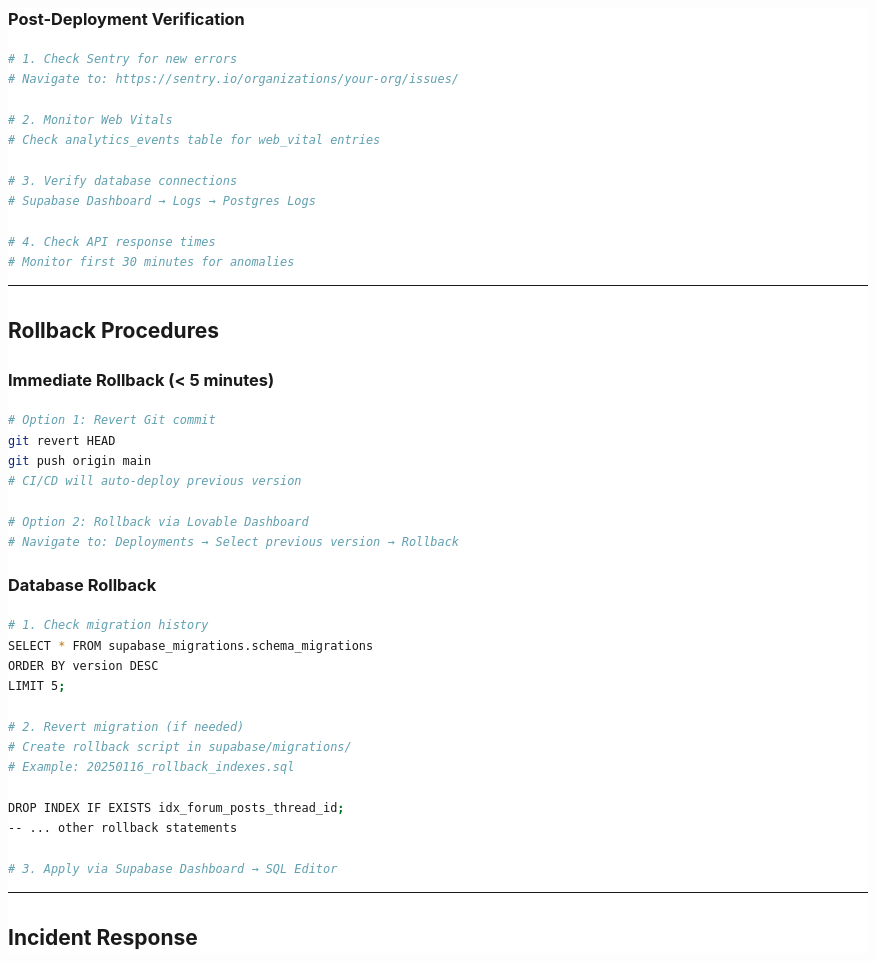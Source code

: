 
### Post-Deployment Verification
```bash
# 1. Check Sentry for new errors
# Navigate to: https://sentry.io/organizations/your-org/issues/

# 2. Monitor Web Vitals
# Check analytics_events table for web_vital entries

# 3. Verify database connections
# Supabase Dashboard → Logs → Postgres Logs

# 4. Check API response times
# Monitor first 30 minutes for anomalies
```

---

## Rollback Procedures

### Immediate Rollback (< 5 minutes)
```bash
# Option 1: Revert Git commit
git revert HEAD
git push origin main
# CI/CD will auto-deploy previous version

# Option 2: Rollback via Lovable Dashboard
# Navigate to: Deployments → Select previous version → Rollback
```

### Database Rollback
```bash
# 1. Check migration history
SELECT * FROM supabase_migrations.schema_migrations
ORDER BY version DESC
LIMIT 5;

# 2. Revert migration (if needed)
# Create rollback script in supabase/migrations/
# Example: 20250116_rollback_indexes.sql

DROP INDEX IF EXISTS idx_forum_posts_thread_id;
-- ... other rollback statements

# 3. Apply via Supabase Dashboard → SQL Editor
```

---

## Incident Response
